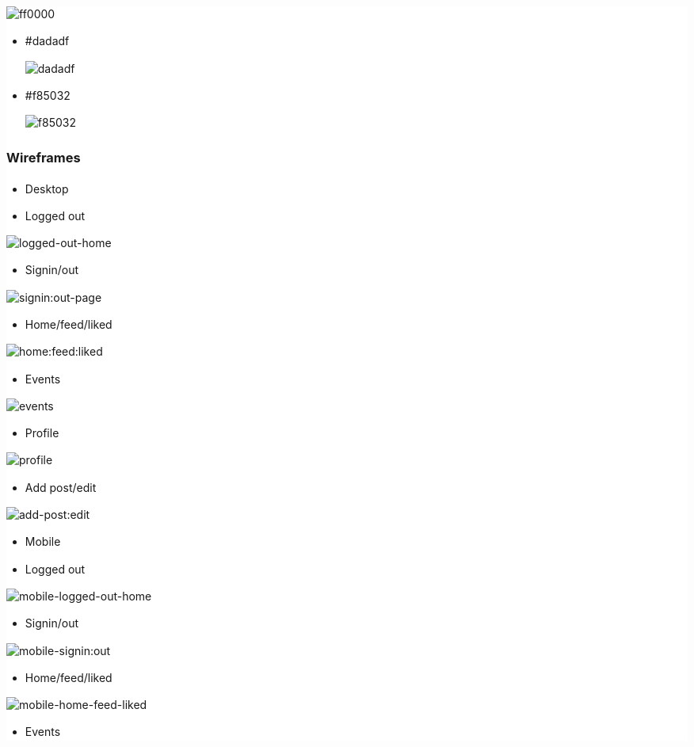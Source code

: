   ![ff0000](https://github.com/user-attachments/assets/4d26076e-47a9-4d34-86c3-1887b4a42e76)

- #dadadf

  ![dadadf](https://github.com/user-attachments/assets/c55083c0-50c5-4145-b1a5-20b2ec55f65c)

- #f85032

  ![f85032](https://github.com/user-attachments/assets/12bbb8c6-c434-4ac0-adf3-0b1c013ac3a4)


### Wireframes

- Desktop

 - Logged out
   
![logged-out-home](https://github.com/user-attachments/assets/c23c2d61-b7c3-4bbc-97e0-0c8f80a21505)

 - Signin/out
   
![signin:out-page](https://github.com/user-attachments/assets/9eab866a-da75-45e6-8b80-7190401e05a5)

 - Home/feed/liked
   
![home:feed:liked](https://github.com/user-attachments/assets/dc6627e9-f323-4aea-8a87-a6d03b55ef8f)

 - Events
   
![events](https://github.com/user-attachments/assets/e0012b4d-6568-4420-bb5f-e91d7ac57750)

 - Profile

![profile](https://github.com/user-attachments/assets/74add85e-35a8-448c-b4da-f2b793283ecf)

 - Add post/edit

![add-post:edit](https://github.com/user-attachments/assets/c8c7f52a-bb90-47d1-ac66-ebd9b340d8b7)



- Mobile

 - Logged out
   
![mobile-logged-out-home](https://github.com/user-attachments/assets/b0dfcf1b-b41f-42d0-8eee-9f3873595053)

 - Signin/out
   
![mobile-signin:out](https://github.com/user-attachments/assets/947a3aa1-b245-4965-bf41-1d5a9f8b093c)

 - Home/feed/liked
   
![mobile-home-feed-liked](https://github.com/user-attachments/assets/8bb91e5c-d9a0-45cd-95ac-c9b97bfa333b)

 - Events
   